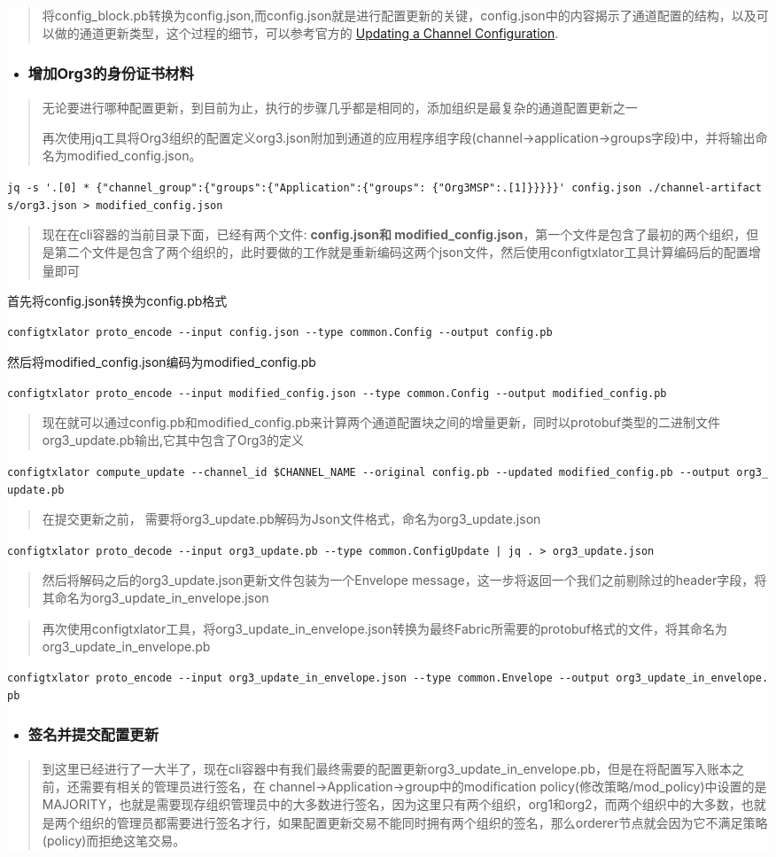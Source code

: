 > 将config_block.pb转换为config.json,而config.json就是进行配置更新的关键，config.json中的内容揭示了通道配置的结构，以及可以做的通道更新类型，这个过程的细节，可以参考官方的 [Updating a Channel Configuration](https://hyperledger-fabric.readthedocs.io/en/release-1.4/config_update.html).

- ### 增加Org3的身份证书材料

> 无论要进行哪种配置更新，到目前为止，执行的步骤几乎都是相同的，添加组织是最复杂的通道配置更新之一
>
> 再次使用jq工具将Org3组织的配置定义org3.json附加到通道的应用程序组字段(channel->application->groups字段)中，并将输出命名为modified_config.json。

```shell
jq -s '.[0] * {"channel_group":{"groups":{"Application":{"groups": {"Org3MSP":.[1]}}}}}' config.json ./channel-artifacts/org3.json > modified_config.json
```

> 现在在cli容器的当前目录下面，已经有两个文件: **config.json和 modified_config.json**，第一个文件是包含了最初的两个组织，但是第二个文件是包含了两个组织的，此时要做的工作就是重新编码这两个json文件，然后使用configtxlator工具计算编码后的配置增量即可

首先将config.json转换为config.pb格式

```shell
configtxlator proto_encode --input config.json --type common.Config --output config.pb
```

然后将modified_config.json编码为modified_config.pb

```shell
configtxlator proto_encode --input modified_config.json --type common.Config --output modified_config.pb
```

> 现在就可以通过config.pb和modified_config.pb来计算两个通道配置块之间的增量更新，同时以protobuf类型的二进制文件org3_update.pb输出,它其中包含了Org3的定义

```shell
configtxlator compute_update --channel_id $CHANNEL_NAME --original config.pb --updated modified_config.pb --output org3_update.pb
```

> 在提交更新之前， 需要将org3_update.pb解码为Json文件格式，命名为org3_update.json

```shell
configtxlator proto_decode --input org3_update.pb --type common.ConfigUpdate | jq . > org3_update.json
```

> 然后将解码之后的org3_update.json更新文件包装为一个Envelope message，这一步将返回一个我们之前剔除过的header字段，将其命名为org3_update_in_envelope.json

> 再次使用configtxlator工具，将org3_update_in_envelope.json转换为最终Fabric所需要的protobuf格式的文件，将其命名为org3_update_in_envelope.pb

```shell
configtxlator proto_encode --input org3_update_in_envelope.json --type common.Envelope --output org3_update_in_envelope.pb
```

- ### 签名并提交配置更新

> 到这里已经进行了一大半了，现在cli容器中有我们最终需要的配置更新org3_update_in_envelope.pb，但是在将配置写入账本之前，还需要有相关的管理员进行签名，在 channel->Application->group中的modification policy(修改策略/mod_policy)中设置的是MAJORITY，也就是需要现存组织管理员中的大多数进行签名，因为这里只有两个组织，org1和org2，而两个组织中的大多数，也就是两个组织的管理员都需要进行签名才行，如果配置更新交易不能同时拥有两个组织的签名，那么orderer节点就会因为它不满足策略(policy)而拒绝这笔交易。
